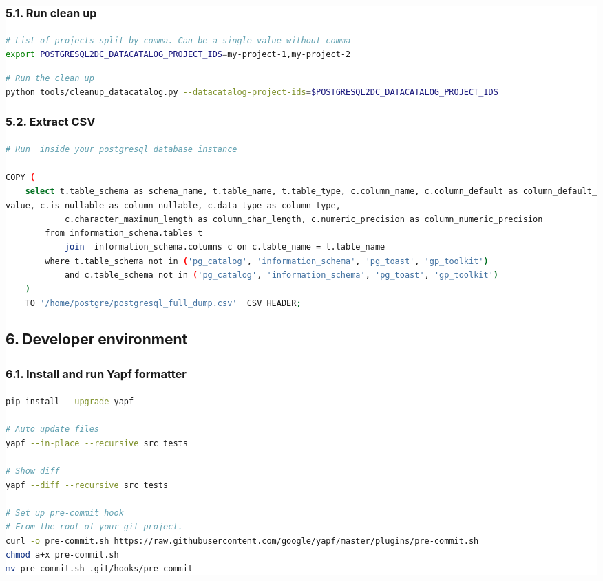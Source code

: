 ### 5.1. Run clean up

```bash
# List of projects split by comma. Can be a single value without comma
export POSTGRESQL2DC_DATACATALOG_PROJECT_IDS=my-project-1,my-project-2
```

```bash
# Run the clean up
python tools/cleanup_datacatalog.py --datacatalog-project-ids=$POSTGRESQL2DC_DATACATALOG_PROJECT_IDS 

```

### 5.2. Extract CSV

```bash
# Run  inside your postgresql database instance

COPY (
    select t.table_schema as schema_name, t.table_name, t.table_type, c.column_name, c.column_default as column_default_value, c.is_nullable as column_nullable, c.data_type as column_type,
            c.character_maximum_length as column_char_length, c.numeric_precision as column_numeric_precision  
        from information_schema.tables t
            join  information_schema.columns c on c.table_name = t.table_name
        where t.table_schema not in ('pg_catalog', 'information_schema', 'pg_toast', 'gp_toolkit')
            and c.table_schema not in ('pg_catalog', 'information_schema', 'pg_toast', 'gp_toolkit')
    ) 
    TO '/home/postgre/postgresql_full_dump.csv'  CSV HEADER;

```

## 6. Developer environment

### 6.1. Install and run Yapf formatter

```bash
pip install --upgrade yapf

# Auto update files
yapf --in-place --recursive src tests

# Show diff
yapf --diff --recursive src tests

# Set up pre-commit hook
# From the root of your git project.
curl -o pre-commit.sh https://raw.githubusercontent.com/google/yapf/master/plugins/pre-commit.sh
chmod a+x pre-commit.sh
mv pre-commit.sh .git/hooks/pre-commit
```
